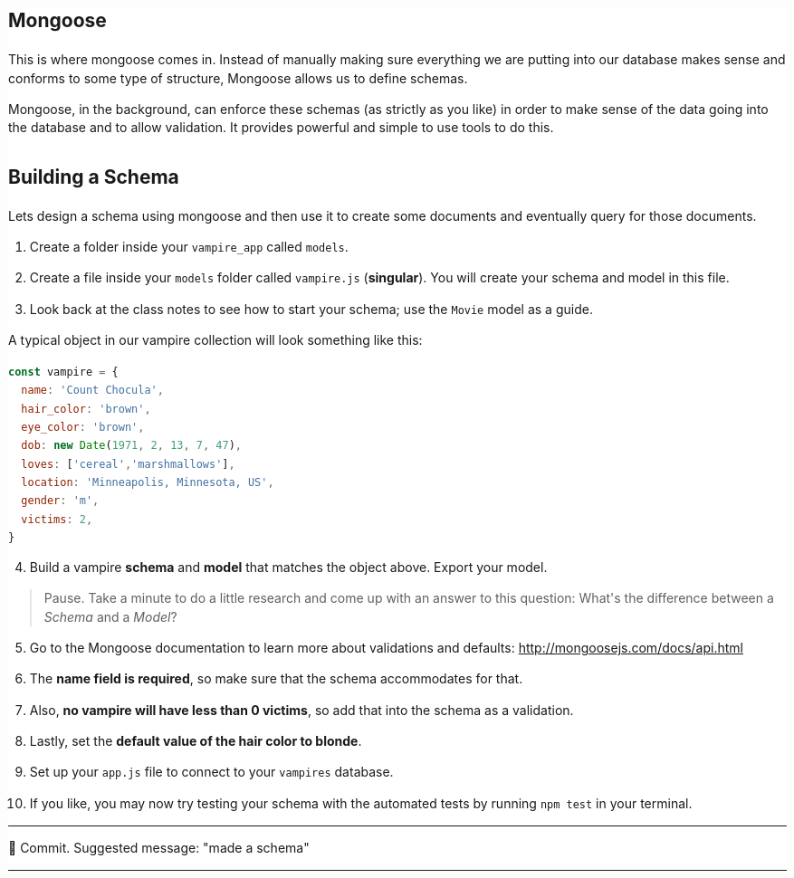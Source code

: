 ## Mongoose

This is where mongoose comes in. Instead of manually making sure everything we are putting into our database makes sense and conforms to some type of structure, Mongoose allows us to define schemas.

Mongoose, in the background, can enforce these schemas (as strictly as you like) in order to make sense of the data going into the database and to allow validation. It provides powerful and simple to use tools to do this.


## Building a Schema

Lets design a schema using mongoose and then use it to create some documents and eventually query for those documents.

1. Create a folder inside your `vampire_app` called `models`.

2. Create a file inside your `models` folder called `vampire.js` (**singular**). You will create your schema and model in this file.

3. Look back at the class notes to see how to start your schema; use the `Movie` model as a guide.

A typical object in our vampire collection will look something like this:

``` javascript
const vampire = {
  name: 'Count Chocula',
  hair_color: 'brown',
  eye_color: 'brown',
  dob: new Date(1971, 2, 13, 7, 47),
  loves: ['cereal','marshmallows'],
  location: 'Minneapolis, Minnesota, US',
  gender: 'm',
  victims: 2,
}
```

4. Build a vampire **schema** and **model** that matches the object above. Export your model.

>Pause. Take a minute to do a little research and come up with an answer to this question: What's the difference between a _Schema_ and a _Model_?

5. Go to the Mongoose documentation to learn more about validations and defaults: http://mongoosejs.com/docs/api.html

6. The **name field is required**, so make sure that the schema accommodates for that.

7. Also, **no vampire will have less than 0 victims**, so add that into the schema as a validation.

8. Lastly, set the **default value of the hair color to blonde**.

9. Set up your `app.js` file to connect to your `vampires` database.

10. If you like, you may now try testing your schema with the automated tests by running `npm test` in your terminal.


<hr>
&#x1F534; Commit. Suggested message: "made a schema"
<hr>
